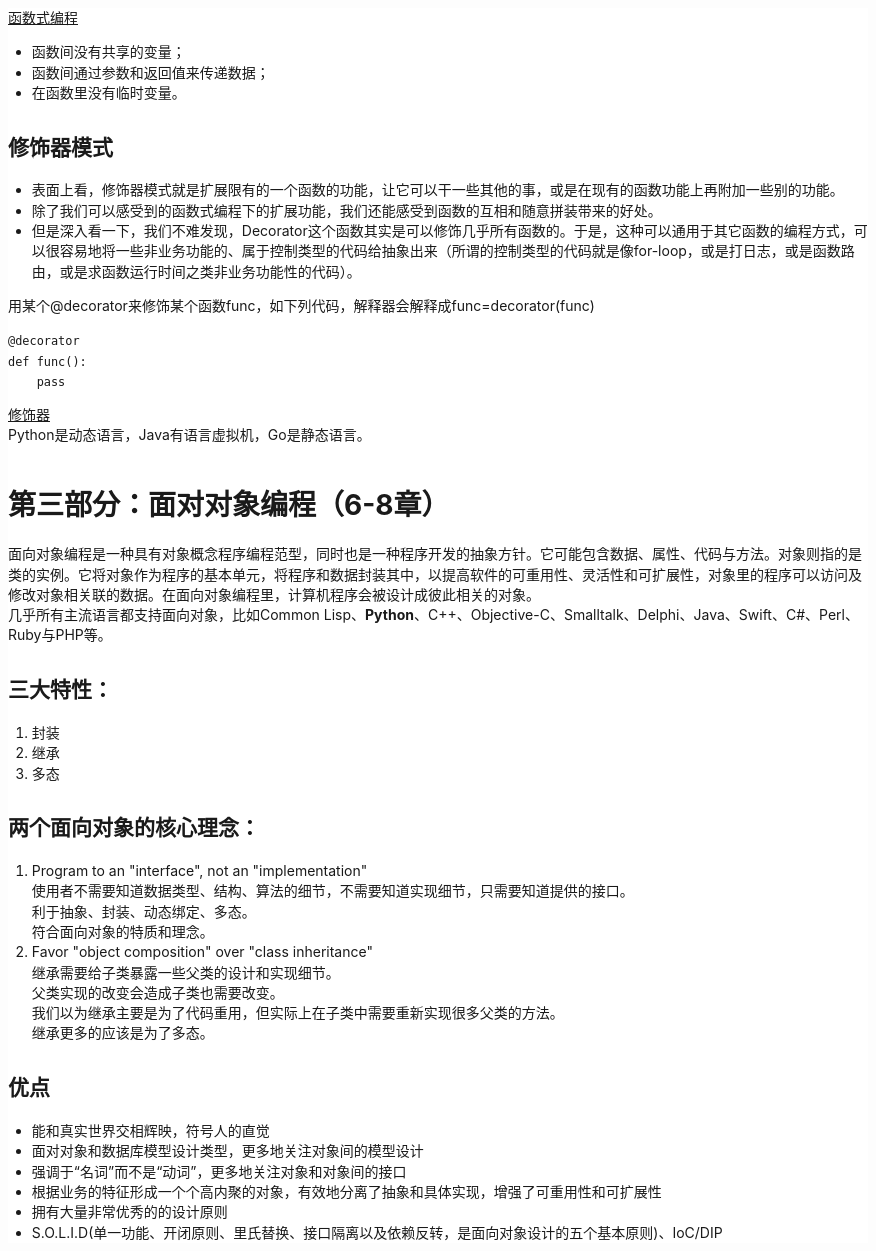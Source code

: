 [函数式编程](demo.py)
- 函数间没有共享的变量；
- 函数间通过参数和返回值来传递数据；
- 在函数里没有临时变量。

## 修饰器模式
- 表面上看，修饰器模式就是扩展限有的一个函数的功能，让它可以干一些其他的事，或是在现有的函数功能上再附加一些别的功能。
- 除了我们可以感受到的函数式编程下的扩展功能，我们还能感受到函数的互相和随意拼装带来的好处。
- 但是深入看一下，我们不难发现，Decorator这个函数其实是可以修饰几乎所有函数的。于是，这种可以通用于其它函数的编程方式，可以很容易地将一些非业务功能的、属于控制类型的代码给抽象出来（所谓的控制类型的代码就是像for-loop，或是打日志，或是函数路由，或是求函数运行时间之类非业务功能性的代码）。  

用某个@decorator来修饰某个函数func，如下列代码，解释器会解释成func=decorator(func)
```
@decorator
def func():
    pass
```
[修饰器](decorate.py)  
Python是动态语言，Java有语言虚拟机，Go是静态语言。

# 第三部分：面对对象编程（6-8章）
面向对象编程是一种具有对象概念程序编程范型，同时也是一种程序开发的抽象方针。它可能包含数据、属性、代码与方法。对象则指的是类的实例。它将对象作为程序的基本单元，将程序和数据封装其中，以提高软件的可重用性、灵活性和可扩展性，对象里的程序可以访问及修改对象相关联的数据。在面向对象编程里，计算机程序会被设计成彼此相关的对象。  
几乎所有主流语言都支持面向对象，比如Common Lisp、**Python**、C++、Objective-C、Smalltalk、Delphi、Java、Swift、C#、Perl、Ruby与PHP等。  

## 三大特性：  
1. 封装
2. 继承
3. 多态

## 两个面向对象的核心理念：
1. Program to an "interface", not an "implementation"  
使用者不需要知道数据类型、结构、算法的细节，不需要知道实现细节，只需要知道提供的接口。  
利于抽象、封装、动态绑定、多态。  
符合面向对象的特质和理念。
2. Favor "object composition" over "class inheritance"  
继承需要给子类暴露一些父类的设计和实现细节。  
父类实现的改变会造成子类也需要改变。  
我们以为继承主要是为了代码重用，但实际上在子类中需要重新实现很多父类的方法。  
继承更多的应该是为了多态。

## 优点
- 能和真实世界交相辉映，符号人的直觉
- 面对对象和数据库模型设计类型，更多地关注对象间的模型设计
- 强调于“名词”而不是“动词”，更多地关注对象和对象间的接口
- 根据业务的特征形成一个个高内聚的对象，有效地分离了抽象和具体实现，增强了可重用性和可扩展性
- 拥有大量非常优秀的的设计原则
- S.O.L.I.D(单一功能、开闭原则、里氏替换、接口隔离以及依赖反转，是面向对象设计的五个基本原则)、IoC/DIP
